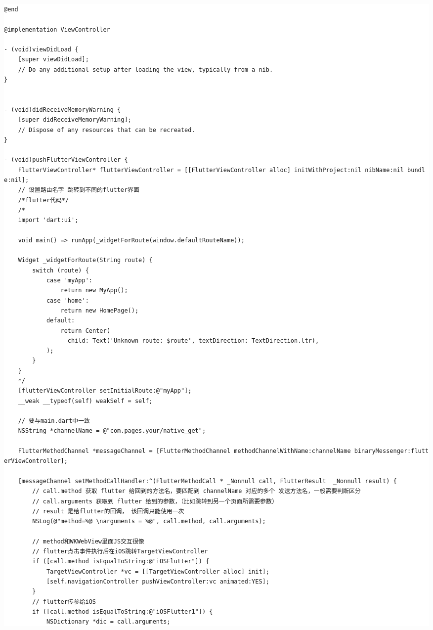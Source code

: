 ```
@end

@implementation ViewController

- (void)viewDidLoad {
    [super viewDidLoad];
    // Do any additional setup after loading the view, typically from a nib.
}


- (void)didReceiveMemoryWarning {
    [super didReceiveMemoryWarning];
    // Dispose of any resources that can be recreated.
}

- (void)pushFlutterViewController {
    FlutterViewController* flutterViewController = [[FlutterViewController alloc] initWithProject:nil nibName:nil bundle:nil];
    // 设置路由名字 跳转到不同的flutter界面
    /*flutter代码*/
    /*
    import 'dart:ui';
    
    void main() => runApp(_widgetForRoute(window.defaultRouteName));
    
    Widget _widgetForRoute(String route) {
        switch (route) {
            case 'myApp':
                return new MyApp();
            case 'home':
                return new HomePage();
            default:
                return Center(
                  child: Text('Unknown route: $route', textDirection: TextDirection.ltr),
            );
        }
    }
    */
    [flutterViewController setInitialRoute:@"myApp"];
    __weak __typeof(self) weakSelf = self;

    // 要与main.dart中一致
    NSString *channelName = @"com.pages.your/native_get";

    FlutterMethodChannel *messageChannel = [FlutterMethodChannel methodChannelWithName:channelName binaryMessenger:flutterViewController];

    [messageChannel setMethodCallHandler:^(FlutterMethodCall * _Nonnull call, FlutterResult  _Nonnull result) {
        // call.method 获取 flutter 给回到的方法名，要匹配到 channelName 对应的多个 发送方法名，一般需要判断区分
        // call.arguments 获取到 flutter 给到的参数，（比如跳转到另一个页面所需要参数）
        // result 是给flutter的回调， 该回调只能使用一次
        NSLog(@"method=%@ \narguments = %@", call.method, call.arguments);
        
        // method和WKWebView里面JS交互很像
        // flutter点击事件执行后在iOS跳转TargetViewController
        if ([call.method isEqualToString:@"iOSFlutter"]) {
            TargetViewController *vc = [[TargetViewController alloc] init];
            [self.navigationController pushViewController:vc animated:YES];
        }
        // flutter传参给iOS
        if ([call.method isEqualToString:@"iOSFlutter1"]) {
            NSDictionary *dic = call.arguments;
```